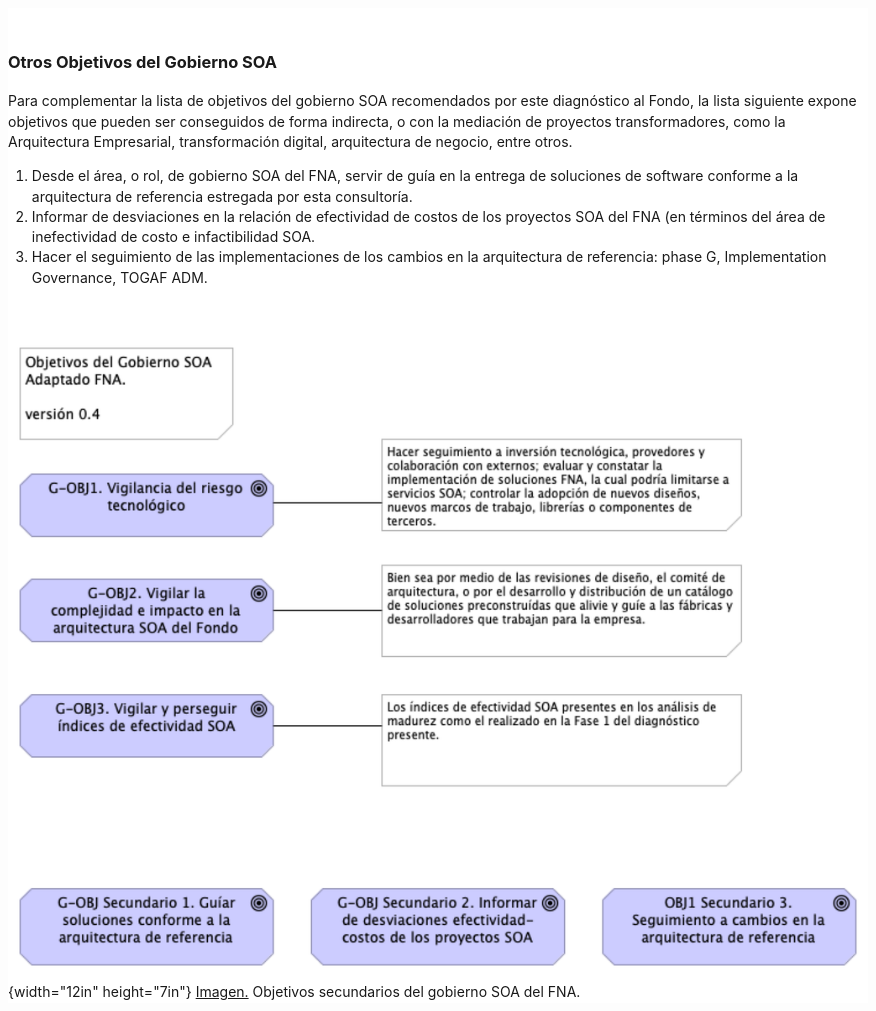 <br>

### Otros Objetivos del Gobierno SOA
Para complementar la lista de objetivos del gobierno SOA recomendados por este diagnóstico al Fondo, la lista siguiente expone objetivos que pueden ser conseguidos de forma indirecta, o con la mediación de proyectos transformadores, como la Arquitectura Empresarial, transformación digital, arquitectura de negocio, entre otros.

1. Desde el área, o rol, de gobierno SOA del FNA, servir de guía en la entrega de soluciones de software conforme a la arquitectura de referencia estregada por esta consultoría.
1. Informar de desviaciones en la relación de efectividad de costos de los proyectos SOA del FNA (en términos del área de inefectividad de costo e infactibilidad SOA.
1. Hacer el seguimiento de las implementaciones de los cambios en la arquitectura de referencia: phase G, Implementation Governance, TOGAF ADM.

<br>

![](images/GobiernoSOA.3n-2.png){width="12in" height="7in"}
[Imagen.]() Objetivos secundarios del gobierno SOA del FNA.
